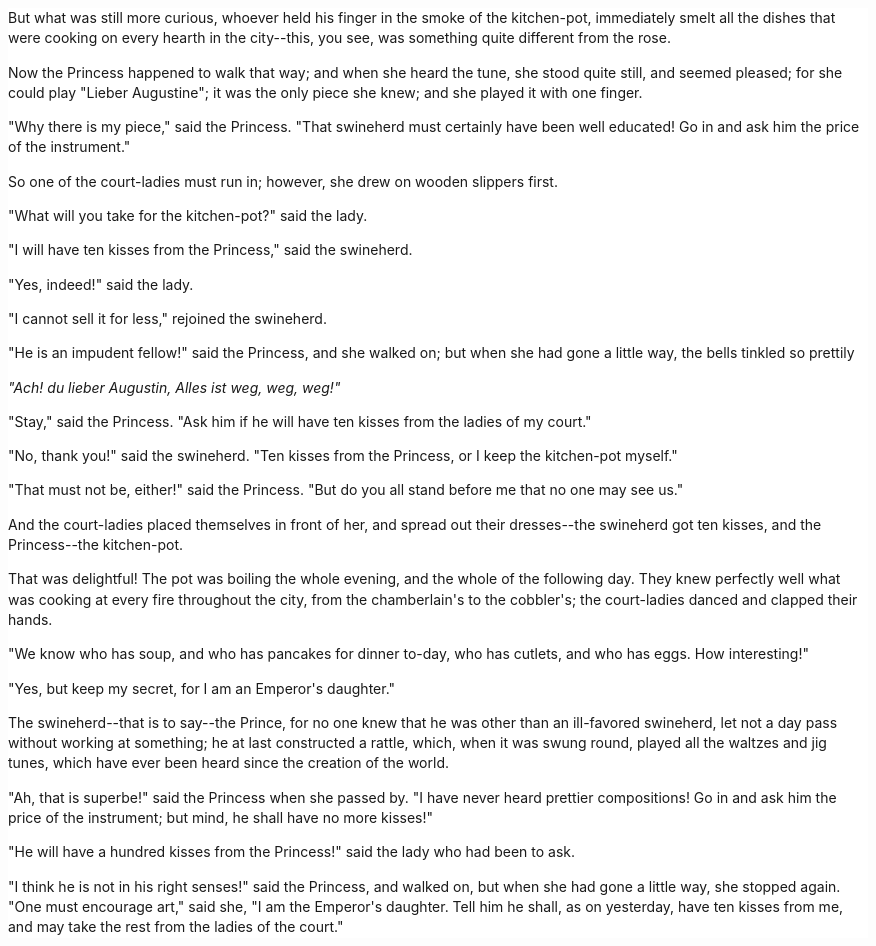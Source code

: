 
But what was still more curious, whoever held his finger in the smoke of the kitchen-pot, immediately smelt all the dishes that were cooking on every hearth in the city--this, you see, was something quite different from the rose. 

Now the Princess happened to walk that way; and when she heard the tune, she stood quite still, and seemed pleased; for she could play "Lieber Augustine"; it was the only piece she knew; and she played it with one finger. 

"Why there is my piece," said the Princess. "That swineherd must certainly have been well educated! Go in and ask him the price of the instrument." 

So one of the court-ladies must run in; however, she drew on wooden slippers first. 

"What will you take for the kitchen-pot?" said the lady. 

"I will have ten kisses from the Princess," said the swineherd. 

"Yes, indeed!" said the lady. 

"I cannot sell it for less," rejoined the swineherd. 

"He is an impudent fellow!" said the Princess, and she walked on; but when she had gone a little way, the bells tinkled so prettily 
    
    
_"Ach! du lieber Augustin,_
_Alles ist weg, weg, weg!"_
    

"Stay," said the Princess. "Ask him if he will have ten kisses from the ladies of my court." 

"No, thank you!" said the swineherd. "Ten kisses from the Princess, or I keep the kitchen-pot myself." 

"That must not be, either!" said the Princess. "But do you all stand before me that no one may see us." 

And the court-ladies placed themselves in front of her, and spread out their dresses--the swineherd got ten kisses, and the Princess--the kitchen-pot. 

That was delightful! The pot was boiling the whole evening, and the whole of the following day. They knew perfectly well what was cooking at every fire throughout the city, from the chamberlain's to the cobbler's; the court-ladies danced and clapped their hands. 

"We know who has soup, and who has pancakes for dinner to-day, who has cutlets, and who has eggs. How interesting!" 

"Yes, but keep my secret, for I am an Emperor's daughter." 

The swineherd--that is to say--the Prince, for no one knew that he was other than an ill-favored swineherd, let not a day pass without working at something; he at last constructed a rattle, which, when it was swung round, played all the waltzes and jig tunes, which have ever been heard since the creation of the world. 

"Ah, that is superbe!" said the Princess when she passed by. "I have never heard prettier compositions! Go in and ask him the price of the instrument; but mind, he shall have no more kisses!" 

"He will have a hundred kisses from the Princess!" said the lady who had been to ask. 

"I think he is not in his right senses!" said the Princess, and walked on, but when she had gone a little way, she stopped again. "One must encourage art," said she, "I am the Emperor's daughter. Tell him he shall, as on yesterday, have ten kisses from me, and may take the rest from the ladies of the court." 
